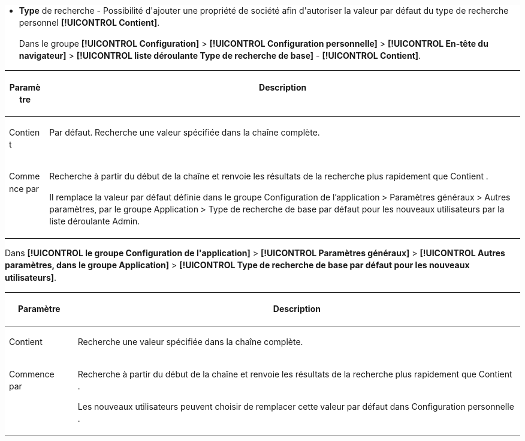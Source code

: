 * **Type**  de recherche - Possibilité d&#39;ajouter une propriété de société afin d&#39;autoriser la valeur par défaut du type de recherche personnel  **[!UICONTROL Contient]**.

   Dans le groupe **[!UICONTROL Configuration]** > **[!UICONTROL Configuration personnelle]** > **[!UICONTROL En-tête du navigateur]** > **[!UICONTROL liste déroulante Type de recherche de base]** - **[!UICONTROL Contient]**.

<table id="table_69203DAA18F94A0F927BBA00634EBF65"> 
 <thead> 
  <tr> 
   <th colname="col1" class="entry"> <p>Paramètre </p> </th> 
   <th colname="col2" class="entry"> <p>Description </p> </th> 
  </tr> 
 </thead>
 <tbody> 
  <tr> 
   <td colname="col1"> <p> <span class="uicontrol"> Contient </span> </p> </td> 
   <td colname="col2"> <p>Par défaut. Recherche une valeur spécifiée dans la chaîne complète. </p> </td> 
  </tr> 
  <tr> 
   <td colname="col1"> <p> <span class="uicontrol"> Commence par </span> </p> </td> 
   <td colname="col2"> <p> Recherche à partir du début de la chaîne et renvoie les résultats de la recherche plus rapidement que <span class="uicontrol"> Contient </span>. </p> <p>Il remplace la valeur par défaut définie dans le groupe <span class="uicontrol"> Configuration de l’application </span> &gt; <span class="uicontrol"> Paramètres généraux </span> &gt; <span class="uicontrol"> Autres paramètres, par le groupe Application </span> &gt; <span class="uicontrol"> Type de recherche de base par défaut pour les nouveaux utilisateurs </span> par la liste déroulante Admin. </p> </td> 
  </tr> 
 </tbody> 
</table>

Dans **[!UICONTROL le groupe Configuration de l&#39;application]** > **[!UICONTROL Paramètres généraux]** > **[!UICONTROL Autres paramètres, dans le groupe Application]** > **[!UICONTROL Type de recherche de base par défaut pour les nouveaux utilisateurs]**.

<table id="table_A48D69C0F26D43B58C4C890FBF908F8A"> 
 <thead> 
  <tr> 
   <th colname="col1" class="entry"> <p>Paramètre </p> </th> 
   <th colname="col2" class="entry"> <p>Description </p> </th> 
  </tr> 
 </thead>
 <tbody> 
  <tr> 
   <td colname="col1"> <p> <span class="uicontrol"> Contient </span> </p> </td> 
   <td colname="col2"> <p> Recherche une valeur spécifiée dans la chaîne complète. </p> </td> 
  </tr> 
  <tr> 
   <td colname="col1"> <p> <span class="uicontrol"> Commence par </span> </p> </td> 
   <td colname="col2"> <p>Recherche à partir du début de la chaîne et renvoie les résultats de la recherche plus rapidement que <span class="uicontrol"> Contient </span>. </p> <p>Les nouveaux utilisateurs peuvent choisir de remplacer cette valeur par défaut dans <span class="uicontrol"> Configuration personnelle </span>. </p> </td> 
  </tr> 
 </tbody> 
</table>
